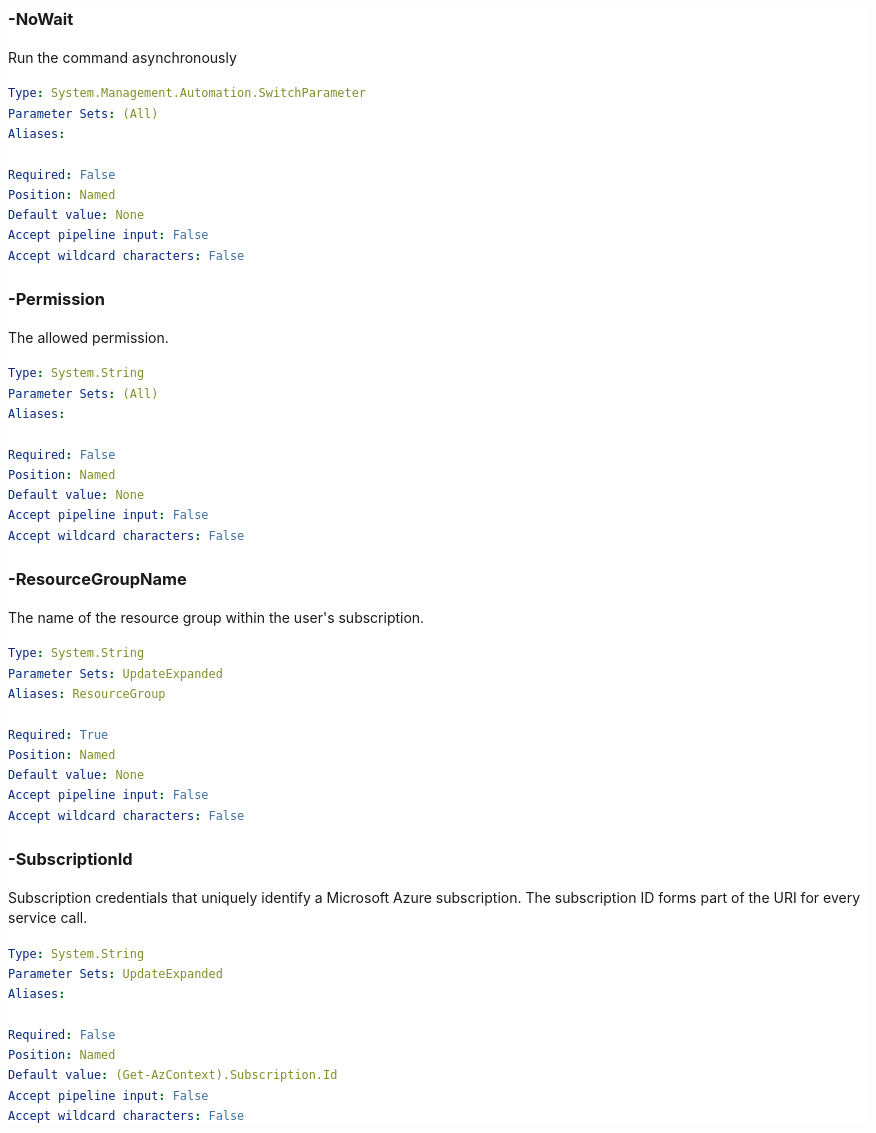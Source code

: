 ### -NoWait
Run the command asynchronously

```yaml
Type: System.Management.Automation.SwitchParameter
Parameter Sets: (All)
Aliases:

Required: False
Position: Named
Default value: None
Accept pipeline input: False
Accept wildcard characters: False
```

### -Permission
The allowed permission.

```yaml
Type: System.String
Parameter Sets: (All)
Aliases:

Required: False
Position: Named
Default value: None
Accept pipeline input: False
Accept wildcard characters: False
```

### -ResourceGroupName
The name of the resource group within the user's subscription.

```yaml
Type: System.String
Parameter Sets: UpdateExpanded
Aliases: ResourceGroup

Required: True
Position: Named
Default value: None
Accept pipeline input: False
Accept wildcard characters: False
```

### -SubscriptionId
Subscription credentials that uniquely identify a Microsoft Azure subscription.
The subscription ID forms part of the URI for every service call.

```yaml
Type: System.String
Parameter Sets: UpdateExpanded
Aliases:

Required: False
Position: Named
Default value: (Get-AzContext).Subscription.Id
Accept pipeline input: False
Accept wildcard characters: False
```
